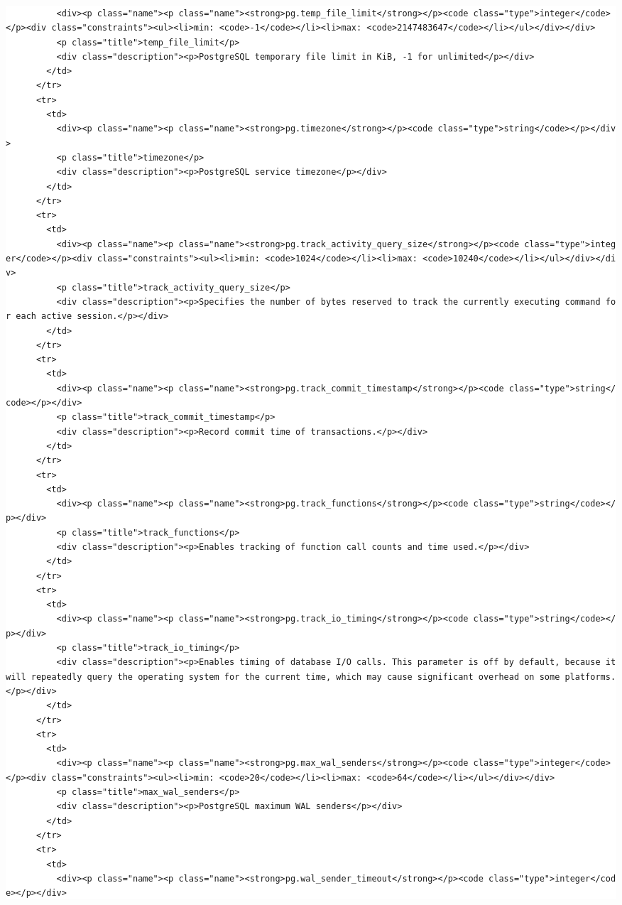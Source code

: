               <div><p class="name"><p class="name"><strong>pg.temp_file_limit</strong></p><code class="type">integer</code></p><div class="constraints"><ul><li>min: <code>-1</code></li><li>max: <code>2147483647</code></li></ul></div></div>
              <p class="title">temp_file_limit</p>
              <div class="description"><p>PostgreSQL temporary file limit in KiB, -1 for unlimited</p></div>
            </td>
          </tr>
          <tr>
            <td>
              <div><p class="name"><p class="name"><strong>pg.timezone</strong></p><code class="type">string</code></p></div>
              <p class="title">timezone</p>
              <div class="description"><p>PostgreSQL service timezone</p></div>
            </td>
          </tr>
          <tr>
            <td>
              <div><p class="name"><p class="name"><strong>pg.track_activity_query_size</strong></p><code class="type">integer</code></p><div class="constraints"><ul><li>min: <code>1024</code></li><li>max: <code>10240</code></li></ul></div></div>
              <p class="title">track_activity_query_size</p>
              <div class="description"><p>Specifies the number of bytes reserved to track the currently executing command for each active session.</p></div>
            </td>
          </tr>
          <tr>
            <td>
              <div><p class="name"><p class="name"><strong>pg.track_commit_timestamp</strong></p><code class="type">string</code></p></div>
              <p class="title">track_commit_timestamp</p>
              <div class="description"><p>Record commit time of transactions.</p></div>
            </td>
          </tr>
          <tr>
            <td>
              <div><p class="name"><p class="name"><strong>pg.track_functions</strong></p><code class="type">string</code></p></div>
              <p class="title">track_functions</p>
              <div class="description"><p>Enables tracking of function call counts and time used.</p></div>
            </td>
          </tr>
          <tr>
            <td>
              <div><p class="name"><p class="name"><strong>pg.track_io_timing</strong></p><code class="type">string</code></p></div>
              <p class="title">track_io_timing</p>
              <div class="description"><p>Enables timing of database I/O calls. This parameter is off by default, because it will repeatedly query the operating system for the current time, which may cause significant overhead on some platforms.</p></div>
            </td>
          </tr>
          <tr>
            <td>
              <div><p class="name"><p class="name"><strong>pg.max_wal_senders</strong></p><code class="type">integer</code></p><div class="constraints"><ul><li>min: <code>20</code></li><li>max: <code>64</code></li></ul></div></div>
              <p class="title">max_wal_senders</p>
              <div class="description"><p>PostgreSQL maximum WAL senders</p></div>
            </td>
          </tr>
          <tr>
            <td>
              <div><p class="name"><p class="name"><strong>pg.wal_sender_timeout</strong></p><code class="type">integer</code></p></div>